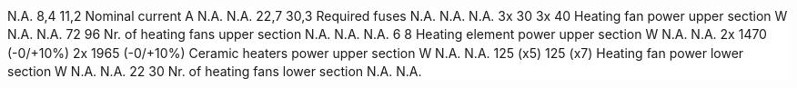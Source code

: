 <td>N.A.</td>
<td>8,4</td>
<td>11,2</td>
</tr>
<tr>
<td>Nominal current</td>
<td>A</td>
<td>N.A.</td>
<td>N.A.</td>
<td>22,7</td>
<td>30,3</td>
</tr>
<tr>
<td>Required fuses</td>
<td>N.A.</td>
<td>N.A.</td>
<td>N.A.</td>
<td>3x 30</td>
<td>3x 40</td>
</tr>
<tr>
<td>Heating fan power upper section</td>
<td>W</td>
<td>N.A.</td>
<td>N.A.</td>
<td>72</td>
<td>96</td>
</tr>
<tr>
<td>Nr. of heating fans upper section</td>
<td>N.A.</td>
<td>N.A.</td>
<td>N.A.</td>
<td>6</td>
<td>8</td>
</tr>
<tr>
<td>Heating element power upper section</td>
<td>W</td>
<td>N.A.</td>
<td>N.A.</td>
<td>2x 1470 (-0/+10%)</td>
<td>2x 1965 (-0/+10%)</td>
</tr>
<tr>
<td>Ceramic heaters power upper section</td>
<td>W</td>
<td>N.A.</td>
<td>N.A.</td>
<td>125 (x5)</td>
<td>125 (x7)</td>
</tr>
<tr>
<td>Heating fan power lower section</td>
<td>W</td>
<td>N.A.</td>
<td>N.A.</td>
<td>22</td>
<td>30</td>
</tr>
<tr>
<td>Nr. of heating fans lower section</td>
<td>N.A.</td>
<td>N.A.</td>